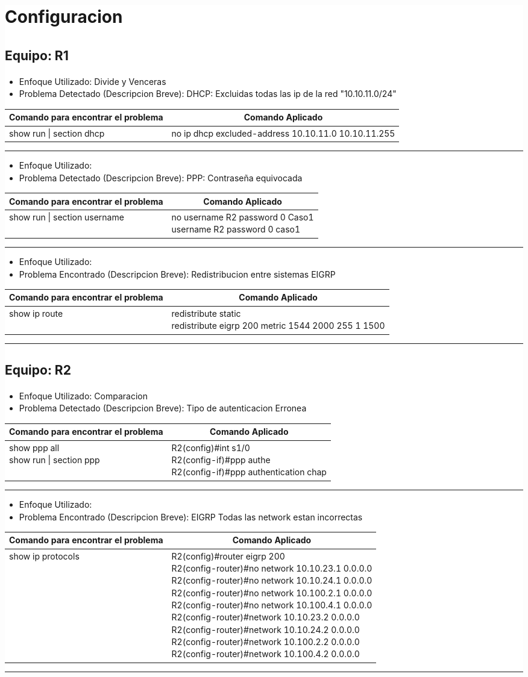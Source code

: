 # Configuracion
## Equipo: R1
- Enfoque Utilizado: Divide y Venceras
- Problema Detectado (Descripcion Breve): DHCP: Excluidas todas las ip de la red "10.10.11.0/24"

| Comando para encontrar el problema | Comando Aplicado                                    |
| ---------------------------------- | --------------------------------------------------- |
| show run \| section dhcp           | no ip dhcp excluded-address 10.10.11.0 10.10.11.255 |

---

- Enfoque Utilizado: 
- Problema Detectado (Descripcion Breve): PPP: Contraseña equivocada

| Comando para encontrar el problema | Comando Aplicado                                                |
| ---------------------------------- | --------------------------------------------------------------- |
| show run \| section username       | no username R2 password 0 Caso1<br>username R2 password 0 caso1 |

---

- Enfoque Utilizado: 
- Problema Encontrado (Descripcion Breve): Redistribucion entre sistemas EIGRP

| Comando para encontrar el problema | Comando Aplicado                                                          |
| ---------------------------------- | ------------------------------------------------------------------------- |
| show ip route                      | redistribute static<br>redistribute eigrp 200 metric 1544 2000 255 1 1500 |





---
## Equipo: R2

- Enfoque Utilizado: Comparacion
- Problema Detectado (Descripcion Breve): Tipo de autenticacion Erronea

| Comando para encontrar el problema      | Comando Aplicado                                                                        |
| --------------------------------------- | --------------------------------------------------------------------------------------- |
| show ppp all<br>show run \| section ppp | R2(config)#int s1/0<br>R2(config-if)#ppp authe<br>R2(config-if)#ppp authentication chap |

---

- Enfoque Utilizado: 
- Problema Encontrado (Descripcion Breve): EIGRP Todas las network estan incorrectas

| Comando para encontrar el problema | Comando Aplicado                                                                                                                                                                                                                                                                                                                                                                                                                            |
| ---------------------------------- | ------------------------------------------------------------------------------------------------------------------------------------------------------------------------------------------------------------------------------------------------------------------------------------------------------------------------------------------------------------------------------------------------------------------------------------------- |
| show ip protocols                  | R2(config)#router eigrp 200<br>R2(config-router)#no network 10.10.23.1 0.0.0.0<br>R2(config-router)#no network 10.10.24.1 0.0.0.0<br>R2(config-router)#no network 10.100.2.1 0.0.0.0<br>R2(config-router)#no network 10.100.4.1 0.0.0.0<br>R2(config-router)#network 10.10.23.2 0.0.0.0<br>R2(config-router)#network 10.10.24.2 0.0.0.0<br>R2(config-router)#network 10.100.2.2 0.0.0.0<br>R2(config-router)#network 10.100.4.2 0.0.0.0<br> |

---
